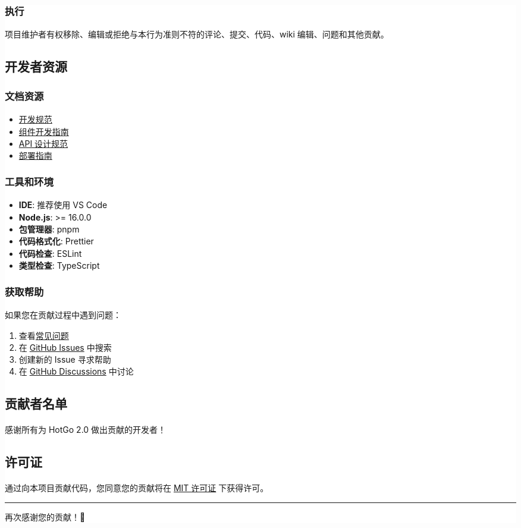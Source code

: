 ### 执行

项目维护者有权移除、编辑或拒绝与本行为准则不符的评论、提交、代码、wiki 编辑、问题和其他贡献。

## 开发者资源

### 文档资源

- [开发规范](development/standards.md)
- [组件开发指南](development/component-development.md)
- [API 设计规范](api/design.md)
- [部署指南](deployment/deployment.md)

### 工具和环境

- **IDE**: 推荐使用 VS Code
- **Node.js**: >= 16.0.0
- **包管理器**: pnpm
- **代码格式化**: Prettier
- **代码检查**: ESLint
- **类型检查**: TypeScript

### 获取帮助

如果您在贡献过程中遇到问题：

1. 查看[常见问题](faq.md)
2. 在 [GitHub Issues](https://github.com/bufanyun/hotgo/issues) 中搜索
3. 创建新的 Issue 寻求帮助
4. 在 [GitHub Discussions](https://github.com/bufanyun/hotgo/discussions) 中讨论

## 贡献者名单

感谢所有为 HotGo 2.0 做出贡献的开发者！



## 许可证

通过向本项目贡献代码，您同意您的贡献将在 [MIT 许可证](../LICENSE) 下获得许可。

---

再次感谢您的贡献！🎉






